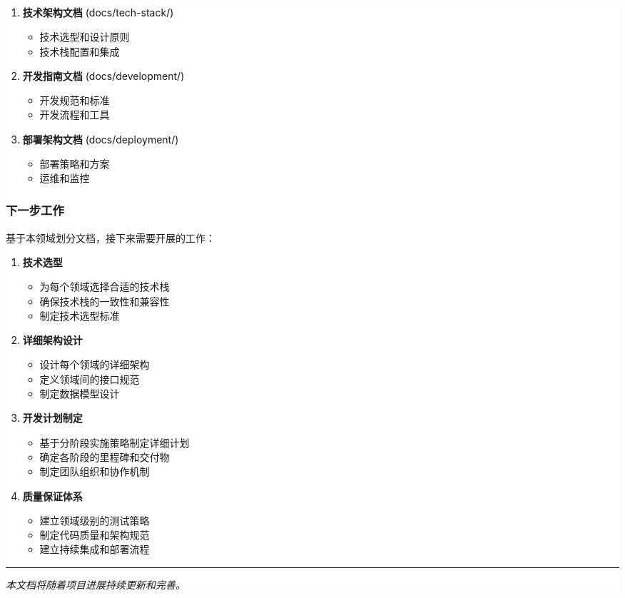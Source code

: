 1. **技术架构文档** (docs/tech-stack/)
   - 技术选型和设计原则
   - 技术栈配置和集成

2. **开发指南文档** (docs/development/)
   - 开发规范和标准
   - 开发流程和工具

3. **部署架构文档** (docs/deployment/)
   - 部署策略和方案
   - 运维和监控

### 下一步工作

基于本领域划分文档，接下来需要开展的工作：

1. **技术选型**
   - 为每个领域选择合适的技术栈
   - 确保技术栈的一致性和兼容性
   - 制定技术选型标准

2. **详细架构设计**
   - 设计每个领域的详细架构
   - 定义领域间的接口规范
   - 制定数据模型设计

3. **开发计划制定**
   - 基于分阶段实施策略制定详细计划
   - 确定各阶段的里程碑和交付物
   - 制定团队组织和协作机制

4. **质量保证体系**
   - 建立领域级别的测试策略
   - 制定代码质量和架构规范
   - 建立持续集成和部署流程

---

_本文档将随着项目进展持续更新和完善。_
